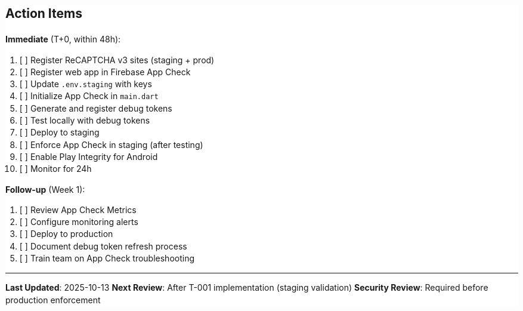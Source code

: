 
## Action Items

**Immediate** (T+0, within 48h):
1. [ ] Register ReCAPTCHA v3 sites (staging + prod)
2. [ ] Register web app in Firebase App Check
3. [ ] Update `.env.staging` with keys
4. [ ] Initialize App Check in `main.dart`
5. [ ] Generate and register debug tokens
6. [ ] Test locally with debug tokens
7. [ ] Deploy to staging
8. [ ] Enforce App Check in staging (after testing)
9. [ ] Enable Play Integrity for Android
10. [ ] Monitor for 24h

**Follow-up** (Week 1):
1. [ ] Review App Check Metrics
2. [ ] Configure monitoring alerts
3. [ ] Deploy to production
4. [ ] Document debug token refresh process
5. [ ] Train team on App Check troubleshooting

---

**Last Updated**: 2025-10-13
**Next Review**: After T-001 implementation (staging validation)
**Security Review**: Required before production enforcement
